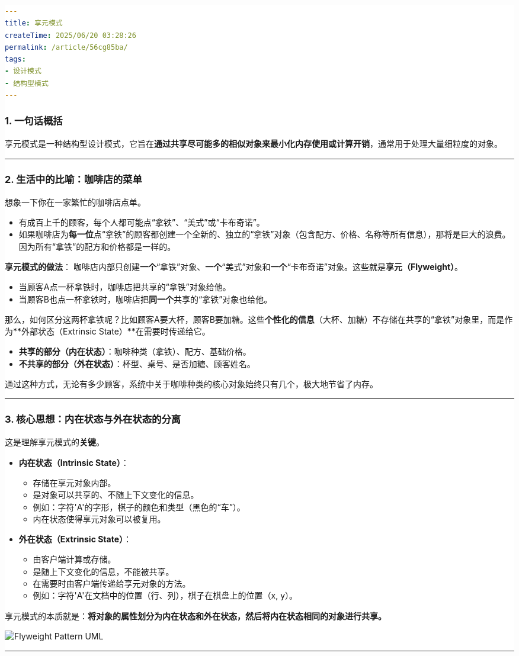 ```yaml
---
title: 享元模式
createTime: 2025/06/20 03:28:26
permalink: /article/56cg85ba/
tags:
- 设计模式
- 结构型模式
---
```

### 1. 一句话概括
享元模式是一种结构型设计模式，它旨在**通过共享尽可能多的相似对象来最小化内存使用或计算开销**，通常用于处理大量细粒度的对象。

---

### 2. 生活中的比喻：咖啡店的菜单

想象一下你在一家繁忙的咖啡店点单。
*   有成百上千的顾客，每个人都可能点“拿铁”、“美式”或“卡布奇诺”。
*   如果咖啡店为**每一位**点“拿铁”的顾客都创建一个全新的、独立的“拿铁”对象（包含配方、价格、名称等所有信息），那将是巨大的浪费。因为所有“拿铁”的配方和价格都是一样的。

**享元模式的做法**：
咖啡店内部只创建**一个**“拿铁”对象、**一个**“美式”对象和**一个**“卡布奇诺”对象。这些就是**享元（Flyweight）**。
*   当顾客A点一杯拿铁时，咖啡店把共享的“拿铁”对象给他。
*   当顾客B也点一杯拿铁时，咖啡店把**同一个**共享的“拿铁”对象也给他。

那么，如何区分这两杯拿铁呢？比如顾客A要大杯，顾客B要加糖。这些**个性化的信息**（大杯、加糖）不存储在共享的“拿铁”对象里，而是作为**外部状态（Extrinsic State）**在需要时传递给它。

*   **共享的部分（内在状态）**：咖啡种类（拿铁）、配方、基础价格。
*   **不共享的部分（外在状态）**：杯型、桌号、是否加糖、顾客姓名。

通过这种方式，无论有多少顾客，系统中关于咖啡种类的核心对象始终只有几个，极大地节省了内存。

---

### 3. 核心思想：内在状态与外在状态的分离

这是理解享元模式的**关键**。

*   **内在状态（Intrinsic State）**：
    *   存储在享元对象内部。
    *   是对象可以共享的、不随上下文变化的信息。
    *   例如：字符'A'的字形，棋子的颜色和类型（黑色的“车”）。
    *   内在状态使得享元对象可以被复用。

*   **外在状态（Extrinsic State）**：
    *   由客户端计算或存储。
    *   是随上下文变化的信息，不能被共享。
    *   在需要时由客户端传递给享元对象的方法。
    *   例如：字符'A'在文档中的位置（行、列），棋子在棋盘上的位置（x, y）。

享元模式的本质就是：**将对象的属性划分为内在状态和外在状态，然后将内在状态相同的对象进行共享。**

![Flyweight Pattern UML](https://refactoring.guru/images/patterns/diagrams/flyweight/structure.png)

---